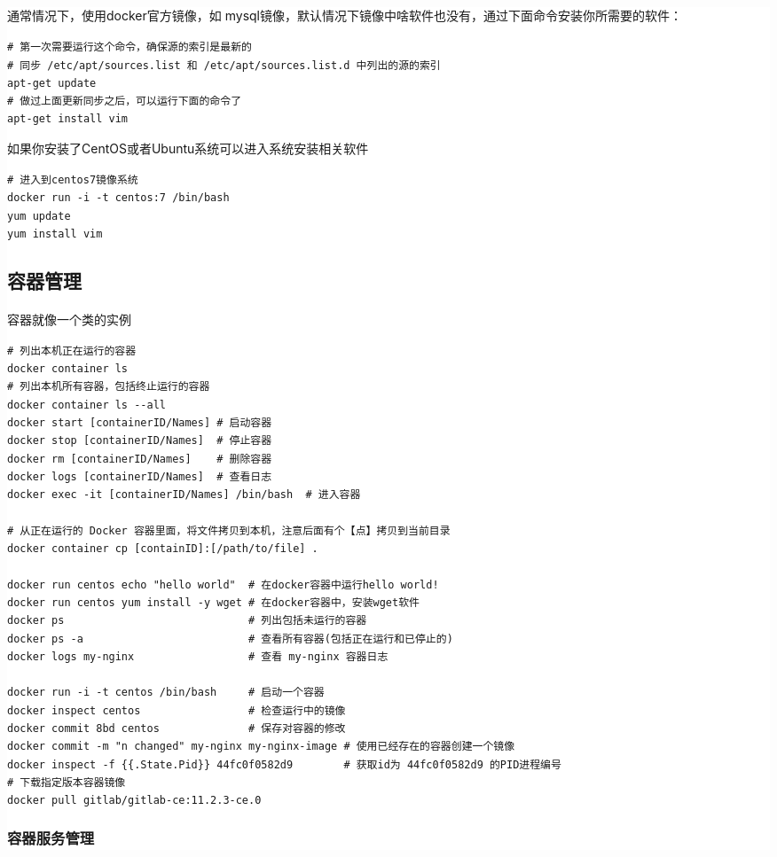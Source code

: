 通常情况下，使用docker官方镜像，如 mysql镜像，默认情况下镜像中啥软件也没有，通过下面命令安装你所需要的软件：

```shell
# 第一次需要运行这个命令，确保源的索引是最新的
# 同步 /etc/apt/sources.list 和 /etc/apt/sources.list.d 中列出的源的索引
apt-get update
# 做过上面更新同步之后，可以运行下面的命令了
apt-get install vim
```

如果你安装了CentOS或者Ubuntu系统可以进入系统安装相关软件

```shell
# 进入到centos7镜像系统
docker run -i -t centos:7 /bin/bash
yum update
yum install vim
```

## 容器管理

[](https://github.com/jaywcjlove/docker-tutorial#%E5%AE%B9%E5%99%A8%E7%AE%A1%E7%90%86)

容器就像一个类的实例

```shell
# 列出本机正在运行的容器
docker container ls
# 列出本机所有容器，包括终止运行的容器
docker container ls --all
docker start [containerID/Names] # 启动容器
docker stop [containerID/Names]  # 停止容器
docker rm [containerID/Names]    # 删除容器
docker logs [containerID/Names]  # 查看日志
docker exec -it [containerID/Names] /bin/bash  # 进入容器

# 从正在运行的 Docker 容器里面，将文件拷贝到本机，注意后面有个【点】拷贝到当前目录
docker container cp [containID]:[/path/to/file] .

docker run centos echo "hello world"  # 在docker容器中运行hello world!
docker run centos yum install -y wget # 在docker容器中，安装wget软件
docker ps                             # 列出包括未运行的容器
docker ps -a                          # 查看所有容器(包括正在运行和已停止的)
docker logs my-nginx                  # 查看 my-nginx 容器日志

docker run -i -t centos /bin/bash     # 启动一个容器
docker inspect centos                 # 检查运行中的镜像
docker commit 8bd centos              # 保存对容器的修改
docker commit -m "n changed" my-nginx my-nginx-image # 使用已经存在的容器创建一个镜像
docker inspect -f {{.State.Pid}} 44fc0f0582d9        # 获取id为 44fc0f0582d9 的PID进程编号
# 下载指定版本容器镜像
docker pull gitlab/gitlab-ce:11.2.3-ce.0
```

### 容器服务管理
